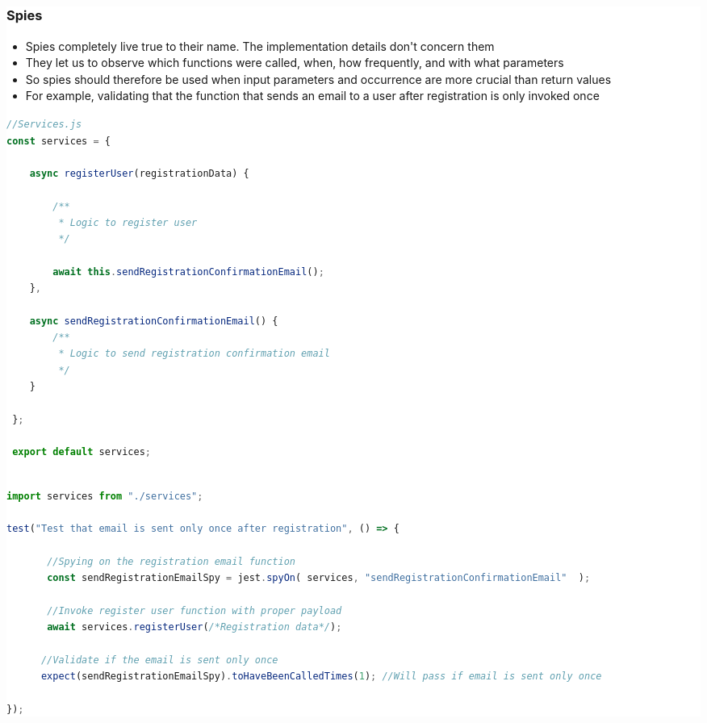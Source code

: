 
 ### Spies
 - Spies completely live true to their name. The implementation details don't concern them
 - They let us to observe which functions were called, when, how frequently, and with what parameters
 - So spies should therefore be used when input parameters and occurrence are more crucial than return values
 - For example, validating that the function that sends an email to a user after registration is only invoked once

```js
//Services.js
const services = {

    async registerUser(registrationData) {
        
        /**
         * Logic to register user
         */
        
        await this.sendRegistrationConfirmationEmail();
    },

    async sendRegistrationConfirmationEmail() {
        /**
         * Logic to send registration confirmation email
         */
    }

 };

 export default services;
```
 
 ```js

 import services from "./services";

 test("Test that email is sent only once after registration", () => {

        //Spying on the registration email function
        const sendRegistrationEmailSpy = jest.spyOn( services, "sendRegistrationConfirmationEmail"  );

        //Invoke register user function with proper payload
        await services.registerUser(/*Registration data*/);

       //Validate if the email is sent only once
       expect(sendRegistrationEmailSpy).toHaveBeenCalledTimes(1); //Will pass if email is sent only once

});

```
